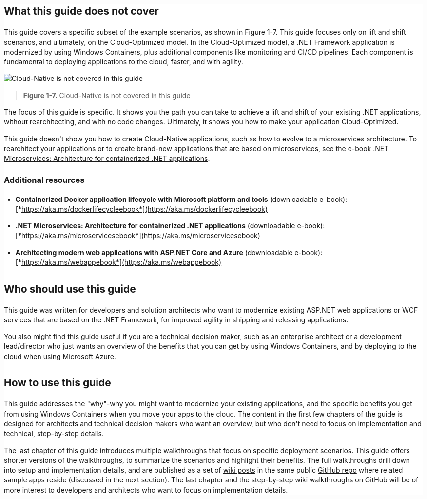 
## What this guide does not cover

This guide covers a specific subset of the example scenarios, as shown in Figure 1-7. This guide focuses only on lift and shift scenarios, and ultimately, on the Cloud-Optimized model. In the Cloud-Optimized model, a .NET Framework application is modernized by using Windows Containers, plus additional components like monitoring and CI/CD pipelines. Each component is fundamental to deploying applications to the cloud, faster, and with agility.

![Cloud-Native is not covered in this guide](./media/image1-7.png)

> **Figure 1-7.** Cloud-Native is not covered in this guide

The focus of this guide is specific. It shows you the path you can take to achieve a lift and shift of your existing .NET applications, without rearchitecting, and with no code changes. Ultimately, it shows you how to make your application Cloud-Optimized.

This guide doesn't show you how to create Cloud-Native applications, such as how to evolve to a microservices architecture. To rearchitect your applications or to create brand-new applications that are based on microservices, see the e-book [.NET Microservices: Architecture for containerized .NET applications](https://aka.ms/microservicesebook).

### Additional resources

- **Containerized Docker application lifecycle with Microsoft platform and tools** (downloadable e-book): [*https://aka.ms/dockerlifecycleebook*](https://aka.ms/dockerlifecycleebook)

- **.NET Microservices: Architecture for containerized .NET applications** (downloadable e-book): [*https://aka.ms/microservicesebook*](https://aka.ms/microservicesebook)

- **Architecting modern web applications with ASP.NET Core and Azure** (downloadable e-book): [*https://aka.ms/webappebook*](https://aka.ms/webappebook)

## Who should use this guide

This guide was written for developers and solution architects who want to modernize existing ASP.NET web applications or WCF services that are based on the .NET Framework, for improved agility in shipping and releasing applications.

You also might find this guide useful if you are a technical decision maker, such as an enterprise architect or a development lead/director who just wants an overview of the benefits that you can get by using Windows Containers, and by deploying to the cloud when using Microsoft Azure.

## How to use this guide

This guide addresses the "why"-why you might want to modernize your existing applications, and the specific benefits you get from using Windows Containers when you move your apps to the cloud. The content in the first few chapters of the guide is designed for architects and technical decision makers who want an overview, but who don't need to focus on implementation and technical, step-by-step details.

The last chapter of this guide introduces multiple walkthroughs that focus on specific deployment scenarios. This guide offers shorter versions of the walkthroughs, to summarize the scenarios and highlight their benefits. The full walkthroughs drill down into setup and implementation details, and are published as a set of [wiki posts](https://github.com/dotnet-architecture/eShopModernizing/wiki) in the same public [GitHub repo](https://github.com/dotnet-architecture/eShopModernizing) where related sample apps reside (discussed in the next section). The last chapter and the step-by-step wiki walkthroughs on GitHub will be of more interest to developers and architects who want to focus on implementation details.

